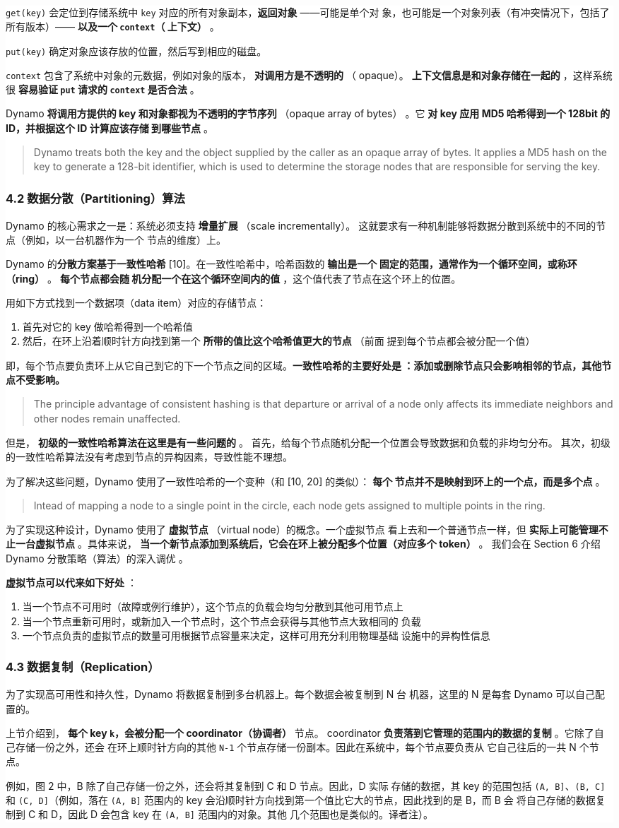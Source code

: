 `get(key)` 会定位到存储系统中 `key` 对应的所有对象副本，**返回对象** ——可能是单个对 象，也可能是一个对象列表（有冲突情况下，包括了所有版本）——  **以及一个 `context`（ 上下文）** 。

`put(key)` 确定对象应该存放的位置，然后写到相应的磁盘。

`context` 包含了系统中对象的元数据，例如对象的版本， **对调用方是不透明的** （ opaque）。 **上下文信息是和对象存储在一起的** ，这样系统很 **容易验证 `put` 请求的 `context` 是否合法** 。

Dynamo  **将调用方提供的 key 和对象都视为不透明的字节序列** （opaque array of bytes） 。它 **对 key 应用 MD5 哈希得到一个 128bit 的 ID，并根据这个 ID 计算应该存储 到哪些节点** 。

> Dynamo treats both the key and the object supplied by the caller as an opaque array of bytes. It applies a MD5 hash on the key to generate a 128-bit identifier, which is used to determine the storage nodes that are responsible for serving the key.

### 4.2 数据分散（Partitioning）算法

Dynamo 的核心需求之一是：系统必须支持 **增量扩展** （scale incrementally）。 这就要求有一种机制能够将数据分散到系统中的不同的节点（例如，以一台机器作为一个 节点的维度）上。

Dynamo 的**分散方案基于一致性哈希** [10]。在一致性哈希中，哈希函数的 **输出是一个 固定的范围，通常作为一个循环空间，或称环（ring）** 。 **每个节点都会随 机分配一个在这个循环空间内的值** ，这个值代表了节点在这个环上的位置。

用如下方式找到一个数据项（data item）对应的存储节点：

1. 首先对它的 key 做哈希得到一个哈希值
2. 然后，在环上沿着顺时针方向找到第一个 **所带的值比这个哈希值更大的节点** （前面 提到每个节点都会被分配一个值）

即，每个节点要负责环上从它自己到它的下一个节点之间的区域。**一致性哈希的主要好处是 ：添加或删除节点只会影响相邻的节点，其他节点不受影响。**

> The principle advantage of consistent hashing is that departure or arrival of a node only affects its immediate neighbors and other nodes remain unaffected.

但是， **初级的一致性哈希算法在这里是有一些问题的** 。 首先，给每个节点随机分配一个位置会导致数据和负载的非均匀分布。 其次，初级的一致性哈希算法没有考虑到节点的异构因素，导致性能不理想。

为了解决这些问题，Dynamo 使用了一致性哈希的一个变种（和 [10, 20] 的类似）： **每个 节点并不是映射到环上的一个点，而是多个点** 。

> Intead of mapping a node to a single point in the circle, each node gets assigned to multiple points in the ring.

为了实现这种设计，Dynamo 使用了 **虚拟节点** （virtual node）的概念。一个虚拟节点 看上去和一个普通节点一样，但 **实际上可能管理不止一台虚拟节点** 。具体来说，  **当一个新节点添加到系统后，它会在环上被分配多个位置（对应多个 token）** 。 我们会在 Section 6 介绍 Dynamo 分散策略（算法）的深入调优 。

**虚拟节点可以代来如下好处** ：

1. 当一个节点不可用时（故障或例行维护），这个节点的负载会均匀分散到其他可用节点上
2. 当一个节点重新可用时，或新加入一个节点时，这个节点会获得与其他节点大致相同的 负载
3. 一个节点负责的虚拟节点的数量可用根据节点容量来决定，这样可用充分利用物理基础 设施中的异构性信息

### 4.3 数据复制（Replication）

为了实现高可用性和持久性，Dynamo 将数据复制到多台机器上。每个数据会被复制到 N 台 机器，这里的 N 是每套 Dynamo 可以自己配置的。

上节介绍到， **每个 key `k`，会被分配一个 coordinator（协调者）** 节点。 coordinator  **负责落到它管理的范围内的数据的复制** 。它除了自己存储一份之外，还会 在环上顺时针方向的其他 `N-1` 个节点存储一份副本。因此在系统中，每个节点要负责从 它自己往后的一共 N 个节点。

例如，图 2 中，B 除了自己存储一份之外，还会将其复制到 C 和 D 节点。因此，D 实际 存储的数据，其 key 的范围包括 `(A, B]`、`(B, C]` 和 `(C, D]`（例如，落在 `(A, B]` 范围内的 key 会沿顺时针方向找到第一个值比它大的节点，因此找到的是 B，而 B 会 将自己存储的数据复制到 C 和 D，因此 D 会包含 key 在 `(A, B]` 范围内的对象。其他 几个范围也是类似的。译者注）。
